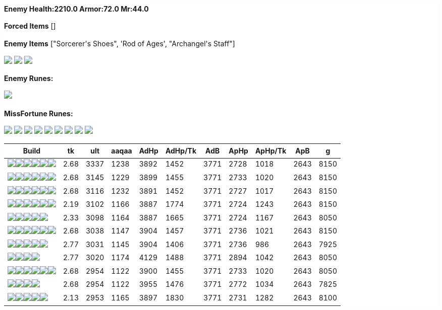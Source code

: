 **Enemy Health:2210.0 Armor:72.0 Mr:44.0**


**Forced Items** []








**Enemy Items** ["Sorcerer's Shoes", 'Rod of Ages', "Archangel's Staff"]





![](/item/3020.png)
![](/item/6657.png)
![](/item/3003.png)



**Enemy Runes:**





![](/StatMods/StatModsArmorIcon.png)



**MissFortune Runes:**


![](/Styles/Precision/PressTheAttack/PressTheAttack.png)
![](/Styles/Precision/Overheal.png)
![](/Styles/Precision/LegendAlacrity/LegendAlacrity.png)
![](/Styles/Precision/CoupDeGrace/CoupDeGrace.png)
![](/Styles/Sorcery/AbsoluteFocus/AbsoluteFocus.png)
![](/Styles/Sorcery/GatheringStorm/GatheringStorm.png)
![](/StatMods/StatModsAdaptiveForceIcon.png)
![](/StatMods/StatModsAdaptiveForceIcon.png)
![](/StatMods/StatModsArmorIcon.png)





 Build |tk|ult|aaqaa|AdHp|AdHp/Tk|AdB|ApHp|ApHp/Tk|ApB|g
-|-|-|-|-|-|-|-|-|-|-
![](/item/6691.png)![](/item/6676.png)![](/item/1053.png)![](/item/1055.png)![](/item/1036.png)![](/item/1036.png)|2.68|3337|1238|3892|1452|3771|2728|1018|2643|8150
![](/item/6676.png)![](/item/3142.png)![](/item/1053.png)![](/item/1055.png)![](/item/1036.png)![](/item/1036.png)|2.68|3145|1229|3899|1455|3771|2733|1020|2643|8150
![](/item/6691.png)![](/item/3036.png)![](/item/1053.png)![](/item/1055.png)![](/item/1036.png)![](/item/1036.png)|2.68|3116|1232|3891|1452|3771|2727|1017|2643|8150
![](/item/6691.png)![](/item/6696.png)![](/item/1053.png)![](/item/1055.png)![](/item/1036.png)![](/item/1036.png)|2.19|3102|1166|3887|1774|3771|2724|1243|2643|8150
![](/item/6691.png)![](/item/3179.png)![](/item/1053.png)![](/item/1055.png)![](/item/1038.png)|2.33|3098|1164|3887|1665|3771|2724|1167|2643|8050
![](/item/6691.png)![](/item/6693.png)![](/item/1053.png)![](/item/1055.png)![](/item/1036.png)![](/item/1036.png)|2.68|3038|1147|3904|1457|3771|2736|1021|2643|8150
![](/item/6691.png)![](/item/6695.png)![](/item/1053.png)![](/item/1055.png)![](/item/1037.png)|2.77|3031|1145|3904|1406|3771|2736|986|2643|7925
![](/item/6691.png)![](/item/3072.png)![](/item/1055.png)![](/item/1038.png)|2.77|3020|1174|4129|1488|3771|2894|1042|2643|8050
![](/item/6691.png)![](/item/3004.png)![](/item/1053.png)![](/item/1055.png)![](/item/1036.png)![](/item/1036.png)|2.68|2954|1122|3900|1455|3771|2733|1020|2643|8050
![](/item/6691.png)![](/item/3074.png)![](/item/1055.png)![](/item/1037.png)|2.68|2954|1122|3955|1476|3771|2772|1034|2643|7825
![](/item/6676.png)![](/item/6675.png)![](/item/1053.png)![](/item/1055.png)![](/item/1036.png)|2.13|2953|1165|3897|1830|3771|2731|1282|2643|8100
